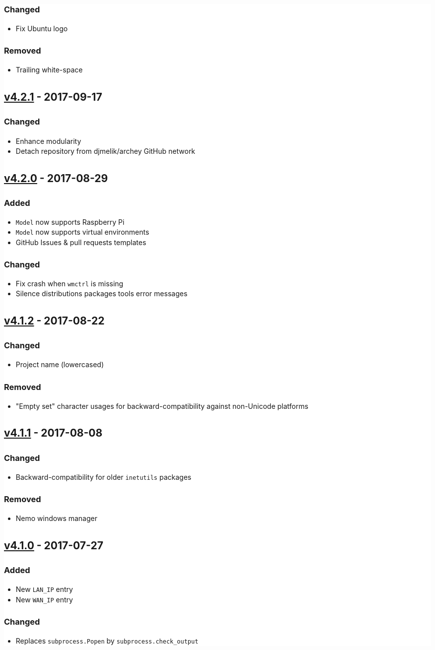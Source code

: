 ### Changed
- Fix Ubuntu logo

### Removed
- Trailing white-space

## [v4.2.1] - 2017-09-17
### Changed
- Enhance modularity
- Detach repository from djmelik/archey GitHub network

## [v4.2.0] - 2017-08-29
### Added
- `Model` now supports Raspberry Pi
- `Model` now supports virtual environments
- GitHub Issues & pull requests templates

### Changed
- Fix crash when `wmctrl` is missing
- Silence distributions packages tools error messages

## [v4.1.2] - 2017-08-22
### Changed
- Project name (lowercased)

### Removed
- "Empty set" character usages for backward-compatibility against non-Unicode platforms

## [v4.1.1] - 2017-08-08
### Changed
- Backward-compatibility for older `inetutils` packages

### Removed
- Nemo windows manager

## [v4.1.0] - 2017-07-27
### Added
- New `LAN_IP` entry
- New `WAN_IP` entry

### Changed
- Replaces `subprocess.Popen` by `subprocess.check_output`


[Unreleased]: https://github.com/HorlogeSkynet/archey4/compare/v4.14.3.0...HEAD
[v4.14.3.0]: https://github.com/HorlogeSkynet/archey4/compare/v4.14.2.0...v4.14.3.0
[v4.14.2.0]: https://github.com/HorlogeSkynet/archey4/compare/v4.14.1.0...v4.14.2.0
[v4.14.1.0]: https://github.com/HorlogeSkynet/archey4/compare/v4.14.0.1...v4.14.1.0
[v4.14.0.1]: https://github.com/HorlogeSkynet/archey4/compare/v4.14.0.0...v4.14.0.1
[v4.14.0.0]: https://github.com/HorlogeSkynet/archey4/compare/v4.13.4...v4.14.0.0
[v4.13.4]: https://github.com/HorlogeSkynet/archey4/compare/v4.13.3...v4.13.4
[v4.13.3]: https://github.com/HorlogeSkynet/archey4/compare/v4.13.2...v4.13.3
[v4.13.2]: https://github.com/HorlogeSkynet/archey4/compare/v4.13.1...v4.13.2
[v4.13.1]: https://github.com/HorlogeSkynet/archey4/compare/v4.13.0...v4.13.1
[v4.13.0]: https://github.com/HorlogeSkynet/archey4/compare/v4.12.0...v4.13.0
[v4.12.0]: https://github.com/HorlogeSkynet/archey4/compare/v4.11.0...v4.12.0
[v4.11.0]: https://github.com/HorlogeSkynet/archey4/compare/v4.10.0...v4.11.0
[v4.10.0]: https://github.com/HorlogeSkynet/archey4/compare/v4.9.0...v4.10.0
[v4.9.0]: https://github.com/HorlogeSkynet/archey4/compare/v4.8.1...v4.9.0
[v4.8.1]: https://github.com/HorlogeSkynet/archey4/compare/v4.8.0...v4.8.1
[v4.8.0]: https://github.com/HorlogeSkynet/archey4/compare/v4.7.2...v4.8.0
[v4.7.2]: https://github.com/HorlogeSkynet/archey4/compare/v4.7.1...v4.7.2
[v4.7.1]: https://github.com/HorlogeSkynet/archey4/compare/v4.7.0...v4.7.1
[v4.7.0]: https://github.com/HorlogeSkynet/archey4/compare/v4.6.0...v4.7.0
[v4.6.0]: https://github.com/HorlogeSkynet/archey4/compare/v4.5.0...v4.6.0
[v4.5.0]: https://github.com/HorlogeSkynet/archey4/compare/v4.4.1...v4.5.0
[v4.4.1]: https://github.com/HorlogeSkynet/archey4/compare/v4.4.0...v4.4.1
[v4.4.0]: https://github.com/HorlogeSkynet/archey4/compare/v4.3.3...v4.4.0
[v4.3.3]: https://github.com/HorlogeSkynet/archey4/compare/v4.3.2...v4.3.3
[v4.3.2]: https://github.com/HorlogeSkynet/archey4/compare/v4.3.1...v4.3.2
[v4.3.1]: https://github.com/HorlogeSkynet/archey4/compare/v4.3.0...v4.3.1
[v4.3.0]: https://github.com/HorlogeSkynet/archey4/compare/v4.2.2...v4.3.0
[v4.2.2]: https://github.com/HorlogeSkynet/archey4/compare/v4.2.1...v4.2.2
[v4.2.1]: https://github.com/HorlogeSkynet/archey4/compare/v4.2.0...v4.2.1
[v4.2.0]: https://github.com/HorlogeSkynet/archey4/compare/v4.1.2...v4.2.0
[v4.1.2]: https://github.com/HorlogeSkynet/archey4/compare/v4.1.1...v4.1.2
[v4.1.1]: https://github.com/HorlogeSkynet/archey4/compare/v4.1.0...v4.1.1
[v4.1.0]: https://github.com/HorlogeSkynet/archey4/compare/v4.0.5...v4.1.0
[v4.0.5]: https://github.com/HorlogeSkynet/archey4/compare/v4.0.4...v4.0.5
[v4.0.4]: https://github.com/HorlogeSkynet/archey4/compare/v4.0.3...v4.0.4
[v4.0.3]: https://github.com/HorlogeSkynet/archey4/compare/v4.0.2...v4.0.3
[v4.0.2]: https://github.com/HorlogeSkynet/archey4/compare/v4.0.1...v4.0.2
[v4.0.1]: https://github.com/HorlogeSkynet/archey4/compare/v4.0.0...v4.0.1
[v4.0.0]: https://github.com/HorlogeSkynet/archey4/releases/tag/v4.0.0
